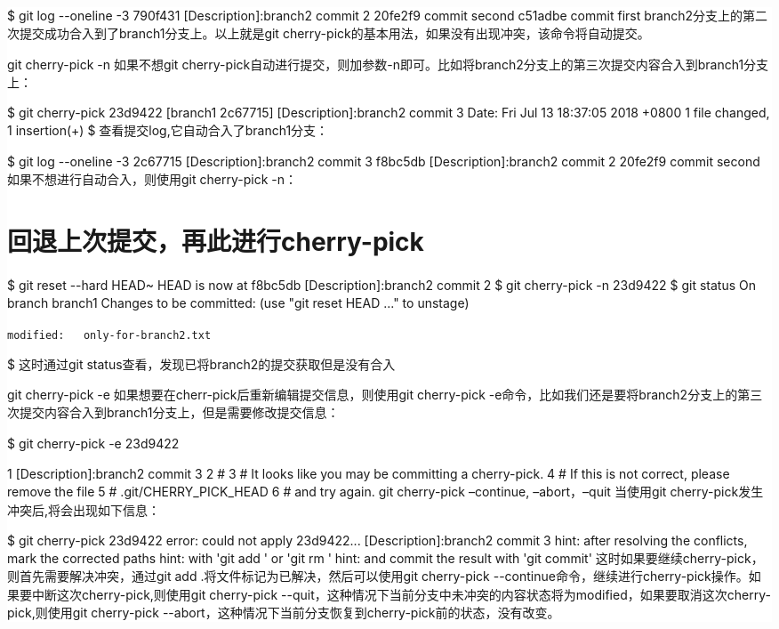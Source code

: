 $ git log --oneline -3
790f431 [Description]:branch2 commit 2
20fe2f9 commit second
c51adbe commit first
branch2分支上的第二次提交成功合入到了branch1分支上。以上就是git cherry-pick的基本用法，如果没有出现冲突，该命令将自动提交。

git cherry-pick -n
如果不想git cherry-pick自动进行提交，则加参数-n即可。比如将branch2分支上的第三次提交内容合入到branch1分支上：

$ git cherry-pick 23d9422
[branch1 2c67715] [Description]:branch2 commit 3
 Date: Fri Jul 13 18:37:05 2018 +0800
 1 file changed, 1 insertion(+)
$
查看提交log,它自动合入了branch1分支：

$ git log --oneline -3
2c67715 [Description]:branch2 commit 3
f8bc5db [Description]:branch2 commit 2
20fe2f9 commit second
如果不想进行自动合入，则使用git cherry-pick -n：

# 回退上次提交，再此进行cherry-pick
$ git reset --hard HEAD~
HEAD is now at f8bc5db [Description]:branch2 commit 2
$ git cherry-pick -n 23d9422
$ git status
On branch branch1
Changes to be committed:
  (use "git reset HEAD <file>..." to unstage)

    modified:   only-for-branch2.txt

$
这时通过git status查看，发现已将branch2的提交获取但是没有合入

git cherry-pick -e
如果想要在cherr-pick后重新编辑提交信息，则使用git cherry-pick -e命令，比如我们还是要将branch2分支上的第三次提交内容合入到branch1分支上，但是需要修改提交信息：

$ git cherry-pick -e 23d9422

  1 [Description]:branch2 commit 3
  2 #
  3 # It looks like you may be committing a cherry-pick.
  4 # If this is not correct, please remove the file
  5 #       .git/CHERRY_PICK_HEAD
  6 # and try again.
git cherry-pick –continue, –abort，–quit
当使用git cherry-pick发生冲突后,将会出现如下信息：

$ git cherry-pick 23d9422
error: could not apply 23d9422... [Description]:branch2 commit 3
hint: after resolving the conflicts, mark the corrected paths
hint: with 'git add <paths>' or 'git rm <paths>'
hint: and commit the result with 'git commit'
这时如果要继续cherry-pick，则首先需要解决冲突，通过git add .将文件标记为已解决，然后可以使用git cherry-pick --continue命令，继续进行cherry-pick操作。如果要中断这次cherry-pick,则使用git cherry-pick --quit，这种情况下当前分支中未冲突的内容状态将为modified，如果要取消这次cherry-pick,则使用git cherry-pick --abort，这种情况下当前分支恢复到cherry-pick前的状态，没有改变。
